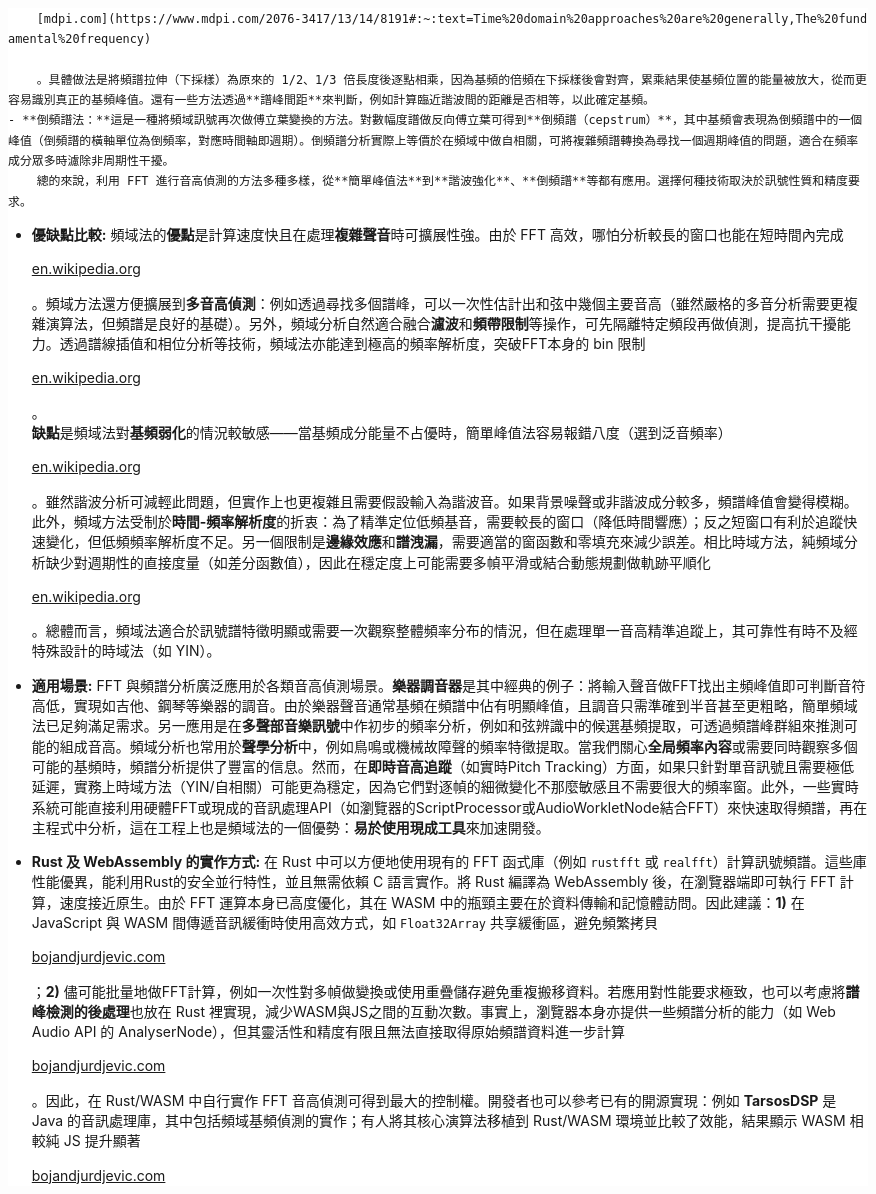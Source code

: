         [mdpi.com](https://www.mdpi.com/2076-3417/13/14/8191#:~:text=Time%20domain%20approaches%20are%20generally,The%20fundamental%20frequency)
        
        。具體做法是將頻譜拉伸（下採樣）為原來的 1/2、1/3 倍長度後逐點相乘，因為基頻的倍頻在下採樣後會對齊，累乘結果使基頻位置的能量被放大，從而更容易識別真正的基頻峰值。還有一些方法透過**譜峰間距**來判斷，例如計算臨近諧波間的距離是否相等，以此確定基頻。
    - **倒頻譜法：**這是一種將頻域訊號再次做傅立葉變換的方法。對數幅度譜做反向傅立葉可得到**倒頻譜（cepstrum）**，其中基頻會表現為倒頻譜中的一個峰值（倒頻譜的橫軸單位為倒頻率，對應時間軸即週期）。倒頻譜分析實際上等價於在頻域中做自相關，可將複雜頻譜轉換為尋找一個週期峰值的問題，適合在頻率成分眾多時濾除非周期性干擾。  
        總的來說，利用 FFT 進行音高偵測的方法多種多樣，從**簡單峰值法**到**諧波強化**、**倒頻譜**等都有應用。選擇何種技術取決於訊號性質和精度要求。
- **優缺點比較:** 頻域法的**優點**是計算速度快且在處理**複雜聲音**時可擴展性強。由於 FFT 高效，哪怕分析較長的窗口也能在短時間內完成​
    
    [en.wikipedia.org](https://en.wikipedia.org/wiki/Pitch_detection_algorithm#:~:text=Frequency%20domain%2C%20polyphonic%20detection%20is,suitably%20efficient%20for%20many%20purposes)
    
    。頻域方法還方便擴展到**多音高偵測**：例如透過尋找多個譜峰，可以一次性估計出和弦中幾個主要音高（雖然嚴格的多音分析需要更複雜演算法，但頻譜是良好的基礎）。另外，頻域分析自然適合融合**濾波**和**頻帶限制**等操作，可先隔離特定頻段再做偵測，提高抗干擾能力。透過譜線插值和相位分析等技術，頻域法亦能達到極高的頻率解析度，突破FFT本身的 bin 限制​
    
    [en.wikipedia.org](https://en.wikipedia.org/wiki/Pitch_detection_algorithm#:~:text=To%20improve%20on%20the%20pitch,9)
    
    。  
    **缺點**是頻域法對**基頻弱化**的情況較敏感——當基頻成分能量不占優時，簡單峰值法容易報錯八度（選到泛音頻率）​
    
    [en.wikipedia.org](https://en.wikipedia.org/wiki/Pitch_detection_algorithm#:~:text=difference%20function%20%29%2C%20ASMDF%20,citation%20needed)
    
    。雖然諧波分析可減輕此問題，但實作上也更複雜且需要假設輸入為諧波音。如果背景噪聲或非諧波成分較多，頻譜峰值會變得模糊。此外，頻域方法受制於**時間-頻率解析度**的折衷：為了精準定位低頻基音，需要較長的窗口（降低時間響應）；反之短窗口有利於追蹤快速變化，但低頻頻率解析度不足。另一個限制是**邊緣效應**和**譜洩漏**，需要適當的窗函數和零填充來減少誤差。相比時域方法，純頻域分析缺少對週期性的直接度量（如差分函數值），因此在穩定度上可能需要多幀平滑或結合動態規劃做軌跡平順化​
    
    [en.wikipedia.org](https://en.wikipedia.org/wiki/Pitch_detection_algorithm#:~:text=using%20an%20autocorrelation%20%20function,process%20in%20the%20other%20domain)
    
    。總體而言，頻域法適合於訊號譜特徵明顯或需要一次觀察整體頻率分布的情況，但在處理單一音高精準追蹤上，其可靠性有時不及經特殊設計的時域法（如 YIN）。
    
- **適用場景:** FFT 與頻譜分析廣泛應用於各類音高偵測場景。**樂器調音器**是其中經典的例子：將輸入聲音做FFT找出主頻峰值即可判斷音符高低，實現如吉他、鋼琴等樂器的調音。由於樂器聲音通常基頻在頻譜中佔有明顯峰值，且調音只需準確到半音甚至更粗略，簡單頻域法已足夠滿足需求。另一應用是在**多聲部音樂訊號**中作初步的頻率分析，例如和弦辨識中的候選基頻提取，可透過頻譜峰群組來推測可能的組成音高。頻域分析也常用於**聲學分析**中，例如鳥鳴或機械故障聲的頻率特徵提取。當我們關心**全局頻率內容**或需要同時觀察多個可能的基頻時，頻譜分析提供了豐富的信息。然而，在**即時音高追蹤**（如實時Pitch Tracking）方面，如果只針對單音訊號且需要極低延遲，實務上時域方法（YIN/自相關）可能更為穩定，因為它們對逐幀的細微變化不那麼敏感且不需要很大的頻率窗。此外，一些實時系統可能直接利用硬體FFT或現成的音訊處理API（如瀏覽器的ScriptProcessor或AudioWorkletNode結合FFT）來快速取得頻譜，再在主程式中分析，這在工程上也是頻域法的一個優勢：**易於使用現成工具**來加速開發。
    
- **Rust 及 WebAssembly 的實作方式:** 在 Rust 中可以方便地使用現有的 FFT 函式庫（例如 `rustfft` 或 `realfft`）計算訊號頻譜。這些庫性能優異，能利用Rust的安全並行特性，並且無需依賴 C 語言實作。將 Rust 編譯為 WebAssembly 後，在瀏覽器端即可執行 FFT 計算，速度接近原生。由於 FFT 運算本身已高度優化，其在 WASM 中的瓶頸主要在於資料傳輸和記憶體訪問。因此建議：**1)** 在 JavaScript 與 WASM 間傳遞音訊緩衝時使用高效方式，如 `Float32Array` 共享緩衝區，避免頻繁拷貝​
    
    [bojandjurdjevic.com](https://bojandjurdjevic.com/2018/WASM-vs-JS-Realtime-pitch-detection/#:~:text=let%20ptr%20%3D%20Module._malloc%28bufferLength%20,BYTES_PER_ELEMENT)
    
    ；**2)** 儘可能批量地做FFT計算，例如一次性對多幀做變換或使用重疊儲存避免重複搬移資料。若應用對性能要求極致，也可以考慮將**譜峰檢測的後處理**也放在 Rust 裡實現，減少WASM與JS之間的互動次數。事實上，瀏覽器本身亦提供一些頻譜分析的能力（如 Web Audio API 的 AnalyserNode），但其靈活性和精度有限且無法直接取得原始頻譜資料進一步計算​
    
    [bojandjurdjevic.com](https://bojandjurdjevic.com/2018/WASM-vs-JS-Realtime-pitch-detection/#:~:text=Note%20that%20this%20implementation%20is,seems%20like%20the%20best%20choice)
    
    。因此，在 Rust/WASM 中自行實作 FFT 音高偵測可得到最大的控制權。開發者也可以參考已有的開源實現：例如 **TarsosDSP** 是 Java 的音訊處理庫，其中包括頻域基頻偵測的實作；有人將其核心演算法移植到 Rust/WASM 環境並比較了效能，結果顯示 WASM 相較純 JS 提升顯著​
    
    [bojandjurdjevic.com](https://bojandjurdjevic.com/2018/WASM-vs-JS-Realtime-pitch-detection/#:~:text=To%20find%20it%20out%2C%20I,around)
    